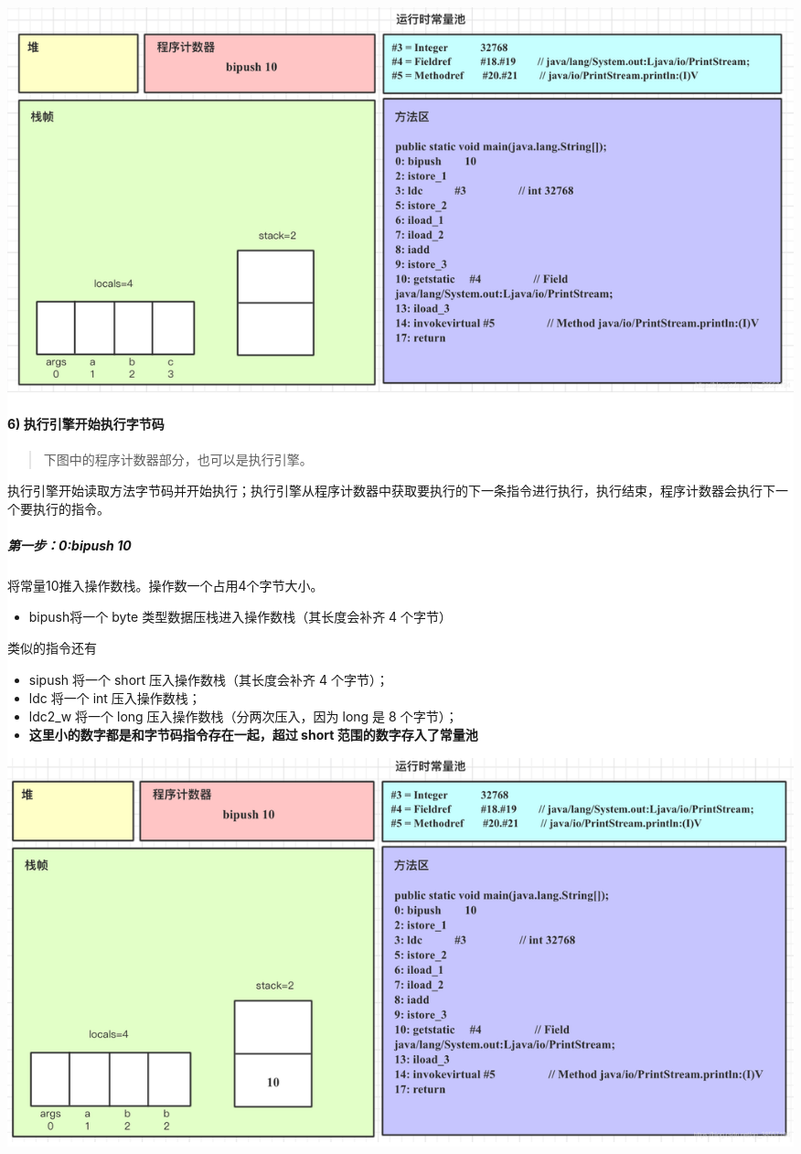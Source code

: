 ![jvm方法执行过程](images/图解JVM方法执行过程01.png)



#### 6) 执行引擎开始执行字节码

> 下图中的程序计数器部分，也可以是执行引擎。

执行引擎开始读取方法字节码并开始执行；执行引擎从程序计数器中获取要执行的下一条指令进行执行，执行结束，程序计数器会执行下一个要执行的指令。

##### 第一步：0:bipush 10 

将常量10推入操作数栈。操作数一个占用4个字节大小。

* bipush将一个 byte 类型数据压栈进入操作数栈（其长度会补齐 4 个字节）

类似的指令还有

* sipush 将一个 short 压入操作数栈（其长度会补齐 4 个字节）；
* ldc 将一个 int 压入操作数栈；
* ldc2_w 将一个 long 压入操作数栈（分两次压入，因为 long 是 8 个字节）；
* **这里小的数字都是和字节码指令存在一起，超过 short 范围的数字存入了常量池**

![jvm方法执行过程](images/图解JVM方法执行过程02.png)
